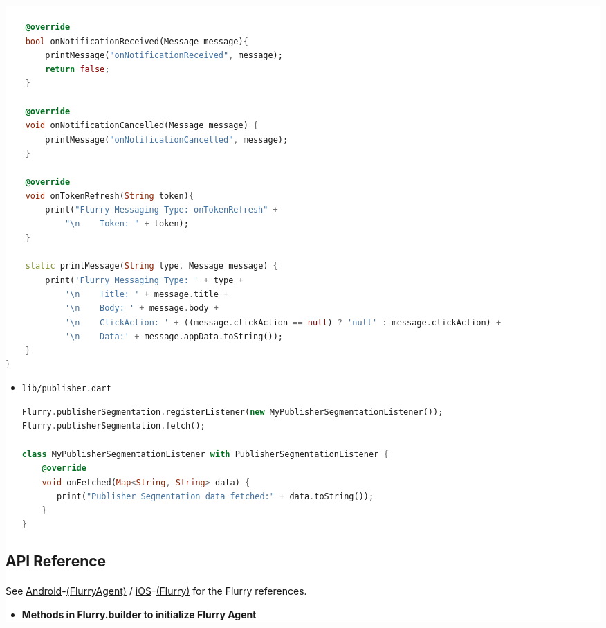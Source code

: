    ```dart
   
       @override
       bool onNotificationReceived(Message message){
           printMessage("onNotificationReceived", message);
           return false;
       }
   
       @override
       void onNotificationCancelled(Message message) {
           printMessage("onNotificationCancelled", message);
       }
   
       @override
       void onTokenRefresh(String token){
           print("Flurry Messaging Type: onTokenRefresh" +
               "\n    Token: " + token);
       }
   
       static printMessage(String type, Message message) {
           print('Flurry Messaging Type: ' + type +
               '\n    Title: ' + message.title +
               '\n    Body: ' + message.body +
               '\n    ClickAction: ' + ((message.clickAction == null) ? 'null' : message.clickAction) +
               '\n    Data:' + message.appData.toString());
       }
   }
   ```

- `lib/publisher.dart`

   ```dart
   Flurry.publisherSegmentation.registerListener(new MyPublisherSegmentationListener());
   Flurry.publisherSegmentation.fetch();
   
   class MyPublisherSegmentationListener with PublisherSegmentationListener {
       @override
       void onFetched(Map<String, String> data) {
          print("Publisher Segmentation data fetched:" + data.toString());
       }
   }
   ```

## API Reference

See [Android](http://flurry.github.io/flurry-android-sdk/)-[(FlurryAgent)](http://flurry.github.io/flurry-android-sdk/com/flurry/android/FlurryAgent.html) /
[iOS](http://flurry.github.io/flurry-ios-sdk/)-[(Flurry)](http://flurry.github.io/flurry-ios-sdk/interface_flurry.html) for the Flurry references.

- **Methods in Flurry.builder to initialize Flurry Agent**
